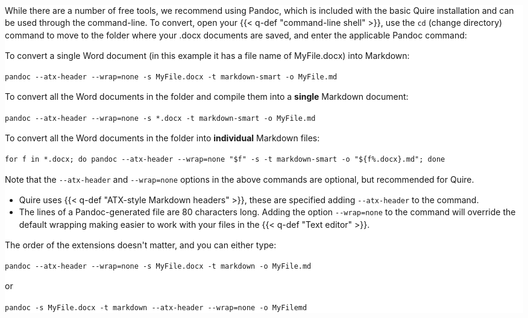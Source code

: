 While there are a number of free tools, we recommend using Pandoc, which is included with the basic Quire installation and can be used through the command-line. To convert, open your {{< q-def "command-line shell" >}}, use the `cd` (change directory) command to move to the folder where your .docx documents are saved, and enter the applicable Pandoc command:

To convert a single Word document (in this example it has a file name of MyFile.docx) into Markdown:

```
pandoc --atx-header --wrap=none -s MyFile.docx -t markdown-smart -o MyFile.md
```

To convert all the Word documents in the folder and compile them into a **single** Markdown document:

```
pandoc --atx-header --wrap=none -s *.docx -t markdown-smart -o MyFile.md
  ```

To convert all the Word documents in the folder into **individual** Markdown files:

```
for f in *.docx; do pandoc --atx-header --wrap=none "$f" -s -t markdown-smart -o "${f%.docx}.md"; done
```

Note that the `--atx-header` and `--wrap=none` options in the above commands are optional, but recommended for Quire.

- Quire uses {{< q-def "ATX-style Markdown headers" >}}, these are specified adding `--atx-header` to the command.
- The lines of a Pandoc-generated file are 80 characters long. Adding the option `--wrap=none` to the command will override the default wrapping making easier to work with your files in the {{< q-def "Text editor" >}}.

The order of the extensions doesn't matter, and you can either type:

```
pandoc --atx-header --wrap=none -s MyFile.docx -t markdown -o MyFile.md
```

or

```
pandoc -s MyFile.docx -t markdown --atx-header --wrap=none -o MyFilemd
```
